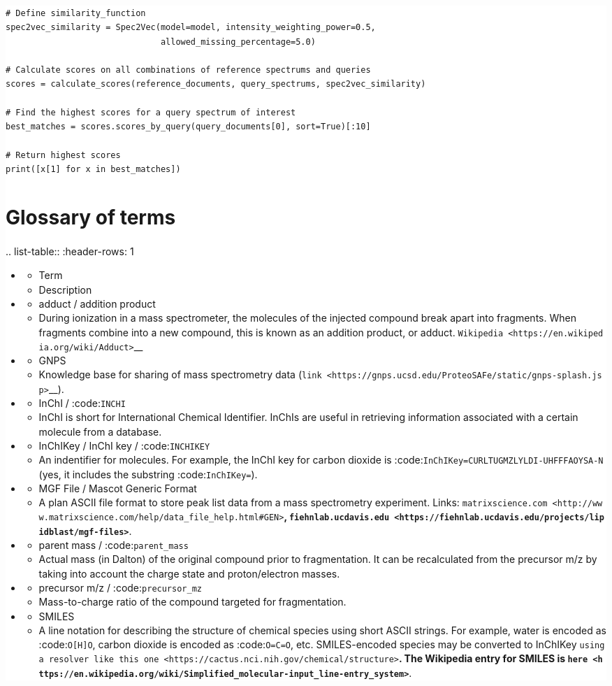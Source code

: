     # Define similarity_function
    spec2vec_similarity = Spec2Vec(model=model, intensity_weighting_power=0.5,
                                   allowed_missing_percentage=5.0)

    # Calculate scores on all combinations of reference spectrums and queries
    scores = calculate_scores(reference_documents, query_spectrums, spec2vec_similarity)

    # Find the highest scores for a query spectrum of interest
    best_matches = scores.scores_by_query(query_documents[0], sort=True)[:10]

    # Return highest scores
    print([x[1] for x in best_matches])


Glossary of terms
=================

.. list-table::
   :header-rows: 1

   * - Term
     - Description
   * - adduct / addition product
     - During ionization in a mass spectrometer, the molecules of the injected compound break apart
       into fragments. When fragments combine into a new compound, this is known as an addition
       product, or adduct.  `Wikipedia <https://en.wikipedia.org/wiki/Adduct>`__
   * - GNPS
     - Knowledge base for sharing of mass spectrometry data (`link <https://gnps.ucsd.edu/ProteoSAFe/static/gnps-splash.jsp>`__).
   * - InChI / :code:`INCHI`
     - InChI is short for International Chemical Identifier. InChIs are useful
       in retrieving information associated with a certain molecule from a
       database.
   * - InChIKey / InChI key / :code:`INCHIKEY`
     - An indentifier for molecules. For example, the InChI key for carbon
       dioxide is :code:`InChIKey=CURLTUGMZLYLDI-UHFFFAOYSA-N` (yes, it
       includes the substring :code:`InChIKey=`).
   * - MGF File / Mascot Generic Format
     - A plan ASCII file format to store peak list data from a mass spectrometry experiment. Links: `matrixscience.com <http://www.matrixscience.com/help/data_file_help.html#GEN>`__,
       `fiehnlab.ucdavis.edu <https://fiehnlab.ucdavis.edu/projects/lipidblast/mgf-files>`__.
   * - parent mass / :code:`parent_mass`
     - Actual mass (in Dalton) of the original compound prior to fragmentation.
       It can be recalculated from the precursor m/z by taking
       into account the charge state and proton/electron masses.
   * - precursor m/z / :code:`precursor_mz`
     - Mass-to-charge ratio of the compound targeted for fragmentation.
   * - SMILES
     - A line notation for describing the structure of chemical species using
       short ASCII strings. For example, water is encoded as :code:`O[H]O`,
       carbon dioxide is encoded as :code:`O=C=O`, etc. SMILES-encoded species may be converted to InChIKey `using a resolver like this one <https://cactus.nci.nih.gov/chemical/structure>`__. The Wikipedia entry for SMILES is `here <https://en.wikipedia.org/wiki/Simplified_molecular-input_line-entry_system>`__.


[Unreleased]: https://github.com/iomega/spec2vec/compare/0.5.0...HEAD
[0.5.0]: https://github.com/iomega/spec2vec/compare/0.4.0...0.5.0
[0.4.0]: https://github.com/iomega/spec2vec/compare/0.3.4...0.4.0
[0.3.4]: https://github.com/iomega/spec2vec/compare/0.3.3...0.3.4
[0.3.3]: https://github.com/iomega/spec2vec/compare/0.3.2...0.3.3
[0.3.2]: https://github.com/iomega/spec2vec/compare/0.3.1...0.3.2
[0.3.1]: https://github.com/iomega/spec2vec/compare/0.3.0...0.3.1
[0.3.0]: https://github.com/iomega/spec2vec/compare/0.2.0...0.3.0
[0.2.0]: https://github.com/iomega/spec2vec/compare/0.1.0...0.2.0
[0.1.0]: https://github.com/iomega/spec2vec/releases/tag/0.1.0